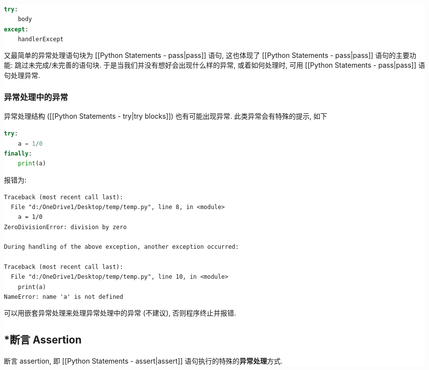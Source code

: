 ```py
try:
    body
except:
    handlerExcept
```

又最简单的异常处理语句块为 [[Python Statements - pass|pass]] 语句, 这也体现了 [[Python Statements - pass|pass]] 语句的主要功能: 跳过未完成/未完善的语句块. 于是当我们并没有想好会出现什么样的异常, 或着如何处理时, 可用 [[Python Statements - pass|pass]] 语句处理异常.

### 异常处理中的异常

异常处理结构 ([[Python Statements - try|try blocks]]) 也有可能出现异常. 此类异常会有特殊的提示, 如下

```py
try:
    a = 1/0
finally:
    print(a)
```

报错为:

```txt
Traceback (most recent call last):
  File "d:/OneDrive1/Desktop/temp/temp.py", line 8, in <module>
    a = 1/0
ZeroDivisionError: division by zero

During handling of the above exception, another exception occurred:

Traceback (most recent call last):
  File "d:/OneDrive1/Desktop/temp/temp.py", line 10, in <module>
    print(a)
NameError: name 'a' is not defined
```

可以用嵌套异常处理来处理异常处理中的异常 (不建议), 否则程序终止并报错.

## *断言 Assertion

断言 assertion, 即 [[Python Statements - assert|assert]] 语句执行的特殊的**异常处理**方式.

[//begin]: # "Autogenerated link references for markdown compatibility"
[Python]: Python "Python"
[//end]: # "Autogenerated link references"